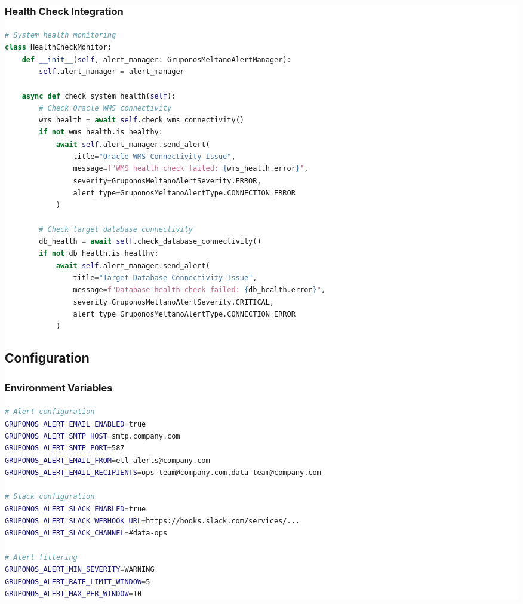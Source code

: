 ### Health Check Integration
```python
# System health monitoring
class HealthCheckMonitor:
    def __init__(self, alert_manager: GruponosMeltanoAlertManager):
        self.alert_manager = alert_manager
    
    async def check_system_health(self):
        # Check Oracle WMS connectivity
        wms_health = await self.check_wms_connectivity()
        if not wms_health.is_healthy:
            await self.alert_manager.send_alert(
                title="Oracle WMS Connectivity Issue",
                message=f"WMS health check failed: {wms_health.error}",
                severity=GruponosMeltanoAlertSeverity.ERROR,
                alert_type=GruponosMeltanoAlertType.CONNECTION_ERROR
            )
        
        # Check target database connectivity
        db_health = await self.check_database_connectivity()
        if not db_health.is_healthy:
            await self.alert_manager.send_alert(
                title="Target Database Connectivity Issue",
                message=f"Database health check failed: {db_health.error}",
                severity=GruponosMeltanoAlertSeverity.CRITICAL,
                alert_type=GruponosMeltanoAlertType.CONNECTION_ERROR
            )
```

## Configuration

### Environment Variables
```bash
# Alert configuration
GRUPONOS_ALERT_EMAIL_ENABLED=true
GRUPONOS_ALERT_SMTP_HOST=smtp.company.com
GRUPONOS_ALERT_SMTP_PORT=587
GRUPONOS_ALERT_EMAIL_FROM=etl-alerts@company.com
GRUPONOS_ALERT_EMAIL_RECIPIENTS=ops-team@company.com,data-team@company.com

# Slack configuration
GRUPONOS_ALERT_SLACK_ENABLED=true
GRUPONOS_ALERT_SLACK_WEBHOOK_URL=https://hooks.slack.com/services/...
GRUPONOS_ALERT_SLACK_CHANNEL=#data-ops

# Alert filtering
GRUPONOS_ALERT_MIN_SEVERITY=WARNING
GRUPONOS_ALERT_RATE_LIMIT_WINDOW=5
GRUPONOS_ALERT_MAX_PER_WINDOW=10
```
